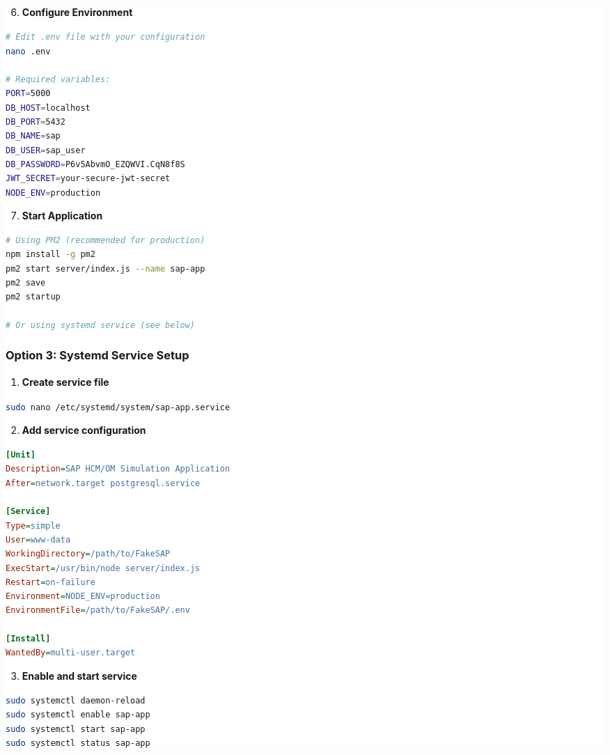 6. **Configure Environment**
```bash
# Edit .env file with your configuration
nano .env

# Required variables:
PORT=5000
DB_HOST=localhost
DB_PORT=5432
DB_NAME=sap
DB_USER=sap_user
DB_PASSWORD=P6v5AbvmO_EZQWVI.CqN8f8S
JWT_SECRET=your-secure-jwt-secret
NODE_ENV=production
```

7. **Start Application**
```bash
# Using PM2 (recommended for production)
npm install -g pm2
pm2 start server/index.js --name sap-app
pm2 save
pm2 startup

# Or using systemd service (see below)
```

### Option 3: Systemd Service Setup

1. **Create service file**
```bash
sudo nano /etc/systemd/system/sap-app.service
```

2. **Add service configuration**
```ini
[Unit]
Description=SAP HCM/OM Simulation Application
After=network.target postgresql.service

[Service]
Type=simple
User=www-data
WorkingDirectory=/path/to/FakeSAP
ExecStart=/usr/bin/node server/index.js
Restart=on-failure
Environment=NODE_ENV=production
EnvironmentFile=/path/to/FakeSAP/.env

[Install]
WantedBy=multi-user.target
```

3. **Enable and start service**
```bash
sudo systemctl daemon-reload
sudo systemctl enable sap-app
sudo systemctl start sap-app
sudo systemctl status sap-app
```
